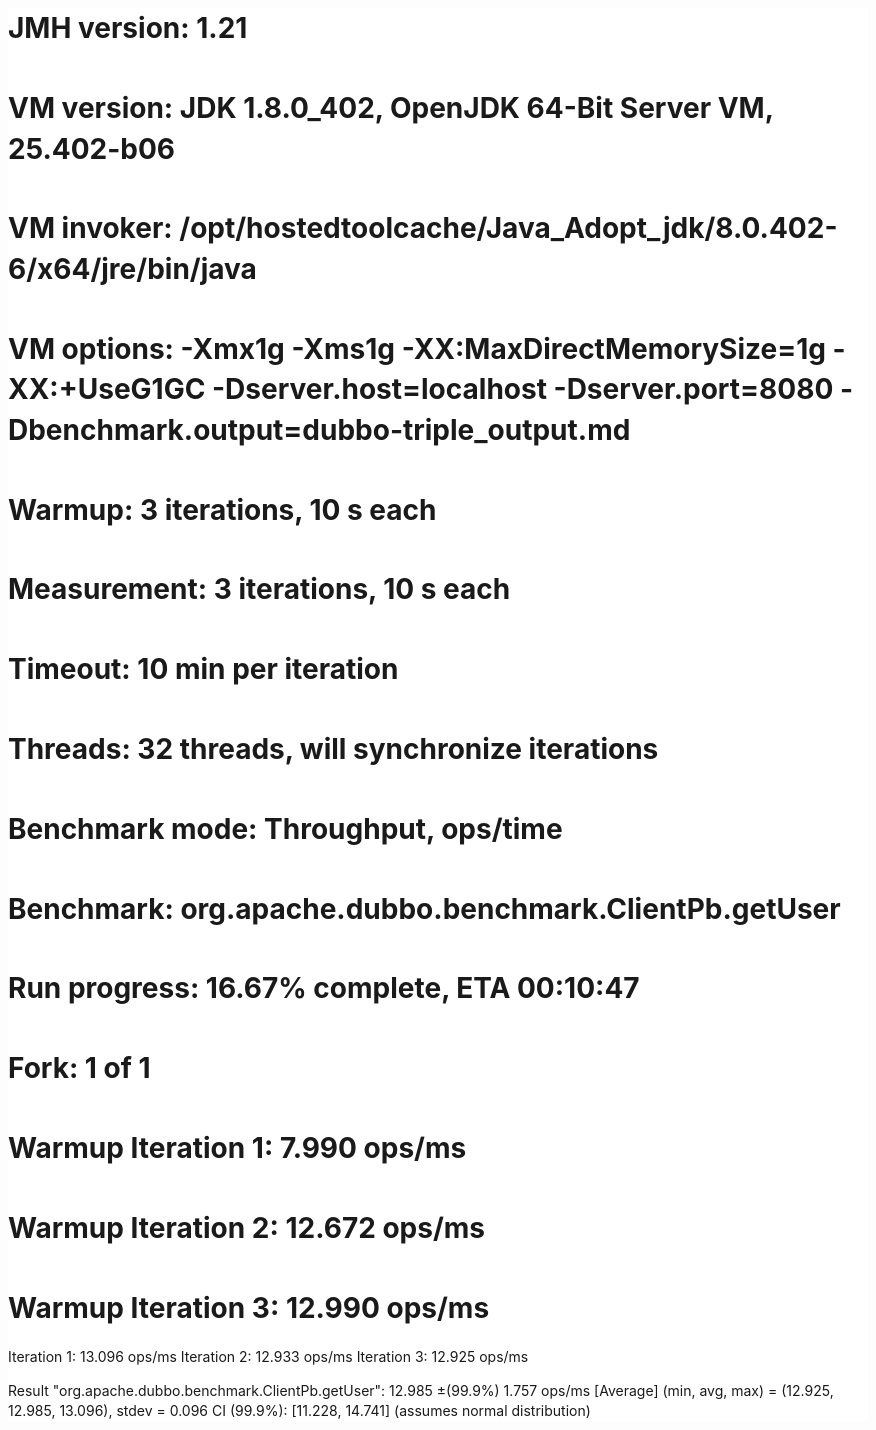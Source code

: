 
# JMH version: 1.21
# VM version: JDK 1.8.0_402, OpenJDK 64-Bit Server VM, 25.402-b06
# VM invoker: /opt/hostedtoolcache/Java_Adopt_jdk/8.0.402-6/x64/jre/bin/java
# VM options: -Xmx1g -Xms1g -XX:MaxDirectMemorySize=1g -XX:+UseG1GC -Dserver.host=localhost -Dserver.port=8080 -Dbenchmark.output=dubbo-triple_output.md
# Warmup: 3 iterations, 10 s each
# Measurement: 3 iterations, 10 s each
# Timeout: 10 min per iteration
# Threads: 32 threads, will synchronize iterations
# Benchmark mode: Throughput, ops/time
# Benchmark: org.apache.dubbo.benchmark.ClientPb.getUser

# Run progress: 16.67% complete, ETA 00:10:47
# Fork: 1 of 1
# Warmup Iteration   1: 7.990 ops/ms
# Warmup Iteration   2: 12.672 ops/ms
# Warmup Iteration   3: 12.990 ops/ms
Iteration   1: 13.096 ops/ms
Iteration   2: 12.933 ops/ms
Iteration   3: 12.925 ops/ms


Result "org.apache.dubbo.benchmark.ClientPb.getUser":
  12.985 ±(99.9%) 1.757 ops/ms [Average]
  (min, avg, max) = (12.925, 12.985, 13.096), stdev = 0.096
  CI (99.9%): [11.228, 14.741] (assumes normal distribution)
